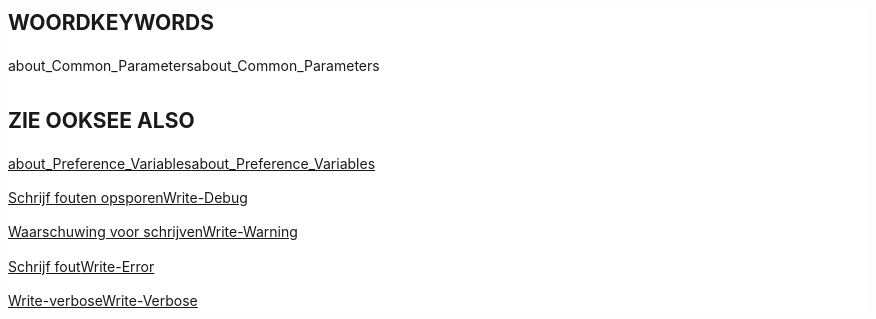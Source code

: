 ## <a name="keywords"></a><span data-ttu-id="ee3bb-314">WOORD</span><span class="sxs-lookup"><span data-stu-id="ee3bb-314">KEYWORDS</span></span>

<span data-ttu-id="ee3bb-315">about_Common_Parameters</span><span class="sxs-lookup"><span data-stu-id="ee3bb-315">about_Common_Parameters</span></span>

## <a name="see-also"></a><span data-ttu-id="ee3bb-316">ZIE OOK</span><span class="sxs-lookup"><span data-stu-id="ee3bb-316">SEE ALSO</span></span>

[<span data-ttu-id="ee3bb-317">about_Preference_Variables</span><span class="sxs-lookup"><span data-stu-id="ee3bb-317">about_Preference_Variables</span></span>](about_Preference_Variables.md)

[<span data-ttu-id="ee3bb-318">Schrijf fouten opsporen</span><span class="sxs-lookup"><span data-stu-id="ee3bb-318">Write-Debug</span></span>](xref:Microsoft.PowerShell.Utility.Write-Debug)

[<span data-ttu-id="ee3bb-319">Waarschuwing voor schrijven</span><span class="sxs-lookup"><span data-stu-id="ee3bb-319">Write-Warning</span></span>](xref:Microsoft.PowerShell.Utility.Write-Warning)

[<span data-ttu-id="ee3bb-320">Schrijf fout</span><span class="sxs-lookup"><span data-stu-id="ee3bb-320">Write-Error</span></span>](xref:Microsoft.PowerShell.Utility.Write-Error)

[<span data-ttu-id="ee3bb-321">Write-verbose</span><span class="sxs-lookup"><span data-stu-id="ee3bb-321">Write-Verbose</span></span>](xref:Microsoft.PowerShell.Utility.Write-Verbose)

